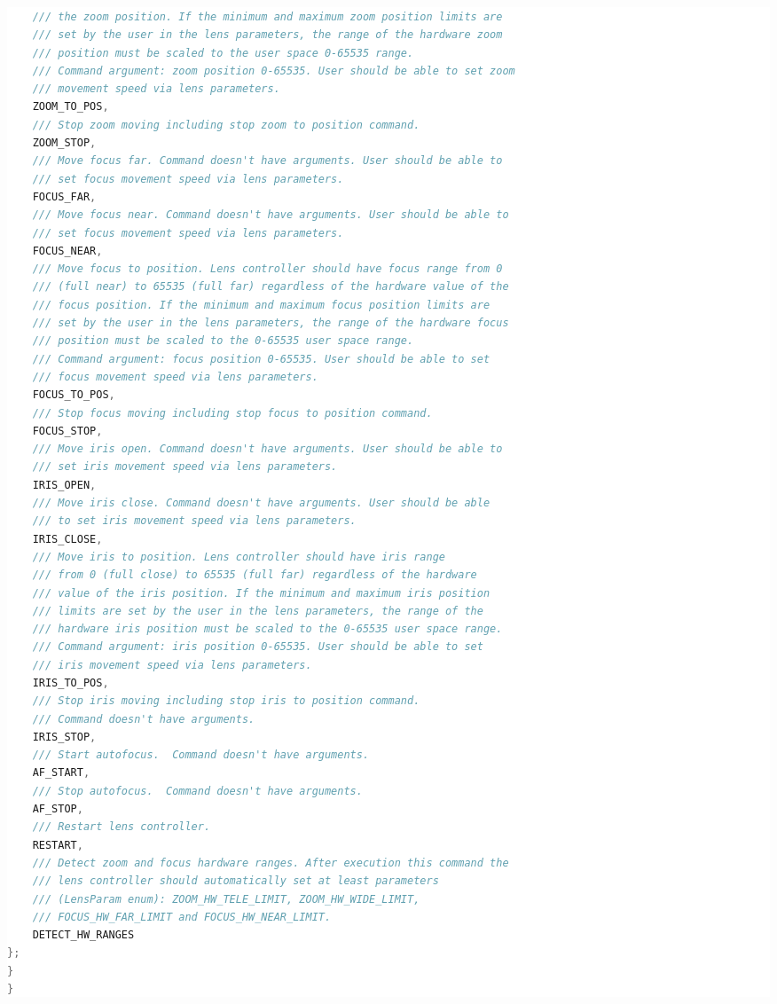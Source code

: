 ```cpp
    /// the zoom position. If the minimum and maximum zoom position limits are
    /// set by the user in the lens parameters, the range of the hardware zoom
    /// position must be scaled to the user space 0-65535 range.
    /// Command argument: zoom position 0-65535. User should be able to set zoom
    /// movement speed via lens parameters.
    ZOOM_TO_POS,
    /// Stop zoom moving including stop zoom to position command.
    ZOOM_STOP,
    /// Move focus far. Command doesn't have arguments. User should be able to
    /// set focus movement speed via lens parameters.
    FOCUS_FAR,
    /// Move focus near. Command doesn't have arguments. User should be able to
    /// set focus movement speed via lens parameters.
    FOCUS_NEAR,
    /// Move focus to position. Lens controller should have focus range from 0
    /// (full near) to 65535 (full far) regardless of the hardware value of the
    /// focus position. If the minimum and maximum focus position limits are
    /// set by the user in the lens parameters, the range of the hardware focus
    /// position must be scaled to the 0-65535 user space range.
    /// Command argument: focus position 0-65535. User should be able to set
    /// focus movement speed via lens parameters.
    FOCUS_TO_POS,
    /// Stop focus moving including stop focus to position command.
    FOCUS_STOP,
    /// Move iris open. Command doesn't have arguments. User should be able to
    /// set iris movement speed via lens parameters.
    IRIS_OPEN,
    /// Move iris close. Command doesn't have arguments. User should be able
    /// to set iris movement speed via lens parameters.
    IRIS_CLOSE,
    /// Move iris to position. Lens controller should have iris range
    /// from 0 (full close) to 65535 (full far) regardless of the hardware
    /// value of the iris position. If the minimum and maximum iris position
    /// limits are set by the user in the lens parameters, the range of the
    /// hardware iris position must be scaled to the 0-65535 user space range.
    /// Command argument: iris position 0-65535. User should be able to set
    /// iris movement speed via lens parameters.
    IRIS_TO_POS,
    /// Stop iris moving including stop iris to position command.
    /// Command doesn't have arguments.
    IRIS_STOP,
    /// Start autofocus.  Command doesn't have arguments.
    AF_START,
    /// Stop autofocus.  Command doesn't have arguments.
    AF_STOP,
    /// Restart lens controller.
    RESTART,
    /// Detect zoom and focus hardware ranges. After execution this command the
    /// lens controller should automatically set at least parameters
    /// (LensParam enum): ZOOM_HW_TELE_LIMIT, ZOOM_HW_WIDE_LIMIT,
    /// FOCUS_HW_FAR_LIMIT and FOCUS_HW_NEAR_LIMIT.
    DETECT_HW_RANGES
};
}
}
```
